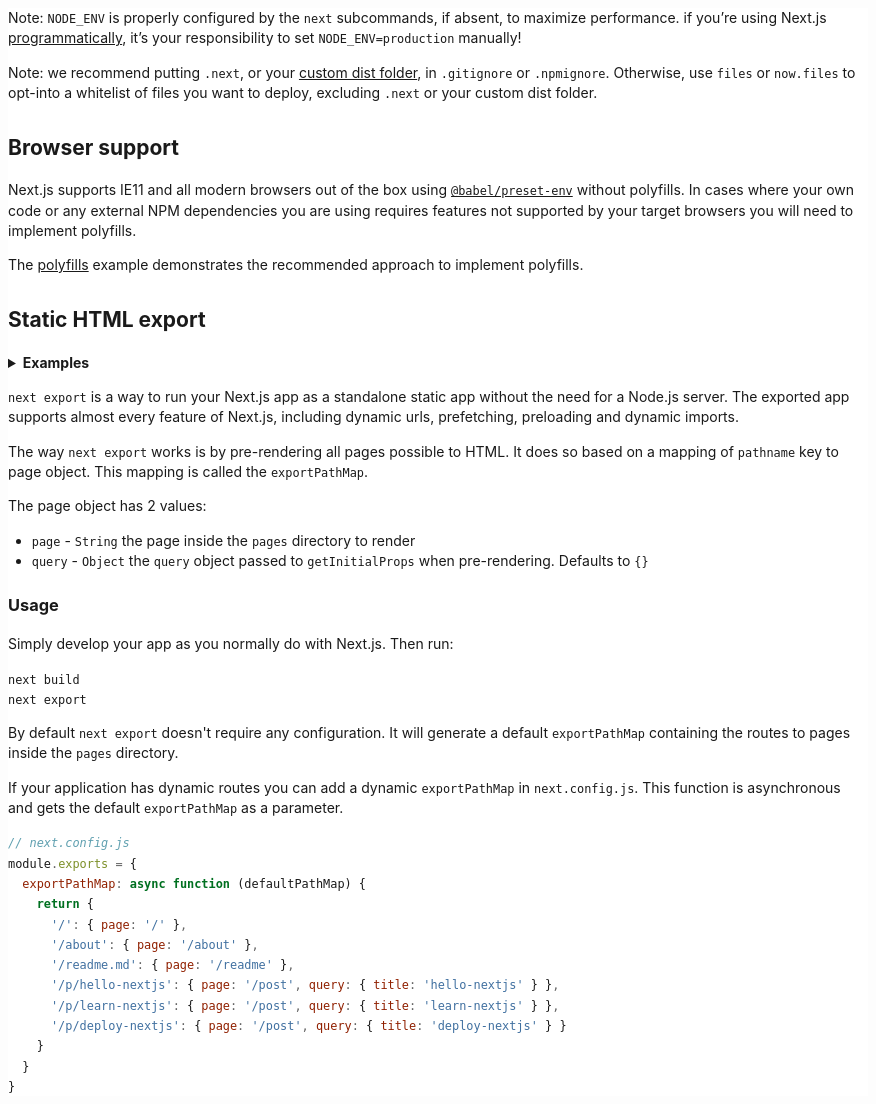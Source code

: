 Note: `NODE_ENV` is properly configured by the `next` subcommands, if absent, to maximize performance. if you’re using Next.js [programmatically](#custom-server-and-routing), it’s your responsibility to set `NODE_ENV=production` manually!

Note: we recommend putting `.next`, or your [custom dist folder](https://github.com/zeit/next.js#custom-configuration), in `.gitignore` or `.npmignore`. Otherwise, use `files` or `now.files` to opt-into a whitelist of files you want to deploy, excluding `.next` or your custom dist folder.

## Browser support

Next.js supports IE11 and all modern browsers out of the box using [`@babel/preset-env`](https://new.babeljs.io/docs/en/next/babel-preset-env.html) without polyfills. In cases where your own code or any external NPM dependencies you are using requires features not supported by your target browsers you will need to implement polyfills. 

The [polyfills](https://github.com/zeit/next.js/tree/canary/examples/with-polyfills) example demonstrates the recommended approach to implement polyfills.

## Static HTML export

<p><details><summary><b>Examples</b></summary></details></p>

`next export` is a way to run your Next.js app as a standalone static app without the need for a Node.js server.
The exported app supports almost every feature of Next.js, including dynamic urls, prefetching, preloading and dynamic imports.

The way `next export` works is by pre-rendering all pages possible to HTML. It does so based on a mapping of `pathname` key to page object. This mapping is called the `exportPathMap`.

The page object has 2 values:

- `page` - `String` the page inside the `pages` directory to render
- `query` - `Object` the `query` object passed to `getInitialProps` when pre-rendering. Defaults to `{}`


### Usage

Simply develop your app as you normally do with Next.js. Then run:

```
next build
next export
```

By default `next export` doesn't require any configuration. It will generate a default `exportPathMap` containing the routes to pages inside the `pages` directory. 

If your application has dynamic routes you can add a dynamic `exportPathMap` in `next.config.js`.
This function is asynchronous and gets the default `exportPathMap` as a parameter.

```js
// next.config.js
module.exports = {
  exportPathMap: async function (defaultPathMap) {
    return {
      '/': { page: '/' },
      '/about': { page: '/about' },
      '/readme.md': { page: '/readme' },
      '/p/hello-nextjs': { page: '/post', query: { title: 'hello-nextjs' } },
      '/p/learn-nextjs': { page: '/post', query: { title: 'learn-nextjs' } },
      '/p/deploy-nextjs': { page: '/post', query: { title: 'deploy-nextjs' } }
    }
  }
}
```
